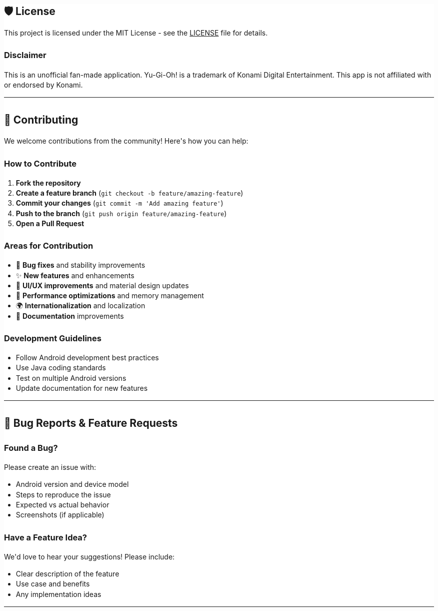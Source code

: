 
## 🛡️ License

This project is licensed under the MIT License - see the [LICENSE](LICENSE) file for details.

### **Disclaimer**
This is an unofficial fan-made application. Yu-Gi-Oh! is a trademark of Konami Digital Entertainment. This app is not affiliated with or endorsed by Konami.

---

## 🤝 Contributing

We welcome contributions from the community! Here's how you can help:

### **How to Contribute**
1. **Fork the repository**
2. **Create a feature branch** (`git checkout -b feature/amazing-feature`)
3. **Commit your changes** (`git commit -m 'Add amazing feature'`)
4. **Push to the branch** (`git push origin feature/amazing-feature`)
5. **Open a Pull Request**

### **Areas for Contribution**
- 🐛 **Bug fixes** and stability improvements
- ✨ **New features** and enhancements
- 🎨 **UI/UX improvements** and material design updates
- 📱 **Performance optimizations** and memory management
- 🌍 **Internationalization** and localization
- 📖 **Documentation** improvements

### **Development Guidelines**
- Follow Android development best practices
- Use Java coding standards
- Test on multiple Android versions
- Update documentation for new features

---

## 🐛 Bug Reports & Feature Requests

### **Found a Bug?**
Please create an issue with:
- Android version and device model
- Steps to reproduce the issue
- Expected vs actual behavior
- Screenshots (if applicable)

### **Have a Feature Idea?**
We'd love to hear your suggestions! Please include:
- Clear description of the feature
- Use case and benefits
- Any implementation ideas

---